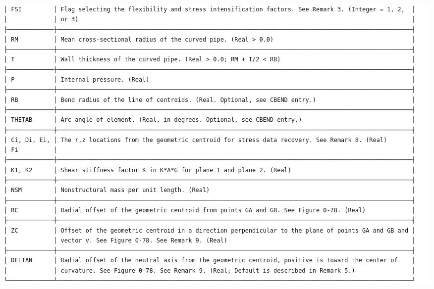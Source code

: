 ```text
│ FSI         │ Flag selecting the flexibility and stress intensification factors. See Remark 3. (Integer = 1, 2,  │
│             │ or 3)                                                                                              │
├─────────────┼────────────────────────────────────────────────────────────────────────────────────────────────────┤
│ RM          │ Mean cross-sectional radius of the curved pipe. (Real > 0.0)                                       │
├─────────────┼────────────────────────────────────────────────────────────────────────────────────────────────────┤
│ T           │ Wall thickness of the curved pipe. (Real > 0.0; RM + T/2 < RB)                                     │
├─────────────┼────────────────────────────────────────────────────────────────────────────────────────────────────┤
│ P           │ Internal pressure. (Real)                                                                          │
├─────────────┼────────────────────────────────────────────────────────────────────────────────────────────────────┤
│ RB          │ Bend radius of the line of centroids. (Real. Optional, see CBEND entry.)                           │
├─────────────┼────────────────────────────────────────────────────────────────────────────────────────────────────┤
│ THETAB      │ Arc angle of element. (Real, in degrees. Optional, see CBEND entry.)                               │
├─────────────┼────────────────────────────────────────────────────────────────────────────────────────────────────┤
│ Ci, Di, Ei, │ The r,z locations from the geometric centroid for stress data recovery. See Remark 8. (Real)       │
│ Fi          │                                                                                                    │
├─────────────┼────────────────────────────────────────────────────────────────────────────────────────────────────┤
│ K1, K2      │ Shear stiffness factor K in K*A*G for plane 1 and plane 2. (Real)                                  │
├─────────────┼────────────────────────────────────────────────────────────────────────────────────────────────────┤
│ NSM         │ Nonstructural mass per unit length. (Real)                                                         │
├─────────────┼────────────────────────────────────────────────────────────────────────────────────────────────────┤
│ RC          │ Radial offset of the geometric centroid from points GA and GB. See Figure 0-78. (Real)             │
├─────────────┼────────────────────────────────────────────────────────────────────────────────────────────────────┤
│ ZC          │ Offset of the geometric centroid in a direction perpendicular to the plane of points GA and GB and │
│             │ vector v. See Figure 0-78. See Remark 9. (Real)                                                    │
├─────────────┼────────────────────────────────────────────────────────────────────────────────────────────────────┤
│ DELTAN      │ Radial offset of the neutral axis from the geometric centroid, positive is toward the center of    │
│             │ curvature. See Figure 0-78. See Remark 9. (Real; Default is described in Remark 5.)                │
└─────────────┴────────────────────────────────────────────────────────────────────────────────────────────────────┘
```
